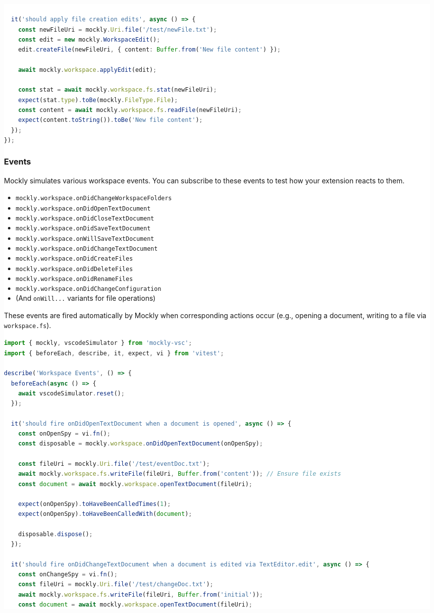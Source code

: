 ~~~typescript

  it('should apply file creation edits', async () => {
    const newFileUri = mockly.Uri.file('/test/newFile.txt');
    const edit = new mockly.WorkspaceEdit();
    edit.createFile(newFileUri, { content: Buffer.from('New file content') });

    await mockly.workspace.applyEdit(edit);

    const stat = await mockly.workspace.fs.stat(newFileUri);
    expect(stat.type).toBe(mockly.FileType.File);
    const content = await mockly.workspace.fs.readFile(newFileUri);
    expect(content.toString()).toBe('New file content');
  });
});
~~~

### Events

Mockly simulates various workspace events. You can subscribe to these events to test how your extension reacts to them.

*   `mockly.workspace.onDidChangeWorkspaceFolders`
*   `mockly.workspace.onDidOpenTextDocument`
*   `mockly.workspace.onDidCloseTextDocument`
*   `mockly.workspace.onDidSaveTextDocument`
*   `mockly.workspace.onWillSaveTextDocument`
*   `mockly.workspace.onDidChangeTextDocument`
*   `mockly.workspace.onDidCreateFiles`
*   `mockly.workspace.onDidDeleteFiles`
*   `mockly.workspace.onDidRenameFiles`
*   `mockly.workspace.onDidChangeConfiguration`
*   (And `onWill...` variants for file operations)

These events are fired automatically by Mockly when corresponding actions occur (e.g., opening a document, writing to a file via `workspace.fs`).

~~~typescript
import { mockly, vscodeSimulator } from 'mockly-vsc';
import { beforeEach, describe, it, expect, vi } from 'vitest';

describe('Workspace Events', () => {
  beforeEach(async () => {
    await vscodeSimulator.reset();
  });

  it('should fire onDidOpenTextDocument when a document is opened', async () => {
    const onOpenSpy = vi.fn();
    const disposable = mockly.workspace.onDidOpenTextDocument(onOpenSpy);

    const fileUri = mockly.Uri.file('/test/eventDoc.txt');
    await mockly.workspace.fs.writeFile(fileUri, Buffer.from('content')); // Ensure file exists
    const document = await mockly.workspace.openTextDocument(fileUri);

    expect(onOpenSpy).toHaveBeenCalledTimes(1);
    expect(onOpenSpy).toHaveBeenCalledWith(document);

    disposable.dispose();
  });

  it('should fire onDidChangeTextDocument when a document is edited via TextEditor.edit', async () => {
    const onChangeSpy = vi.fn();
    const fileUri = mockly.Uri.file('/test/changeDoc.txt');
    await mockly.workspace.fs.writeFile(fileUri, Buffer.from('initial'));
    const document = await mockly.workspace.openTextDocument(fileUri);
~~~